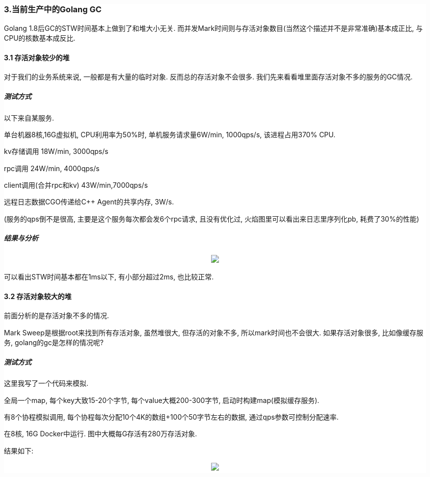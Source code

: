 

### 3.当前生产中的Golang GC

Golang 1.8后GC的STW时间基本上做到了和堆大小无关. 而并发Mark时间则与存活对象数目(当然这个描述并不是非常准确)基本成正比, 与CPU的核数基本成反比.

#### 3.1 存活对象较少的堆

对于我们的业务系统来说, 一般都是有大量的临时对象. 反而总的存活对象不会很多. 我们先来看看堆里面存活对象不多的服务的GC情况.

##### 测试方式

以下来自某服务.

单台机器8核,16G虚拟机, CPU利用率为50%时, 单机服务请求量6W/min, 1000qps/s, 该进程占用370% CPU.

kv存储调用 18W/min, 3000qps/s

rpc调用 24W/min, 4000qps/s

client调用(合并rpc和kv) 43W/min,7000qps/s

远程日志数据CGO传递给C++ Agent的共享内存, 3W/s.

(服务的qps倒不是很高, 主要是这个服务每次都会发6个rpc请求, 且没有优化过, 火焰图里可以看出来日志里序列化pb, 耗费了30%的性能)

##### 结果与分析



<center>
    <img src="https://github.com/alwaysthanks/learning-docs/blob/master/images/20200108golang-gc-10.webp">
</center>



可以看出STW时间基本都在1ms以下, 有小部分超过2ms, 也比较正常.

#### 3.2 存活对象较大的堆

前面分析的是存活对象不多的情况.

Mark Sweep是根据root来找到所有存活对象, 虽然堆很大, 但存活的对象不多, 所以mark时间也不会很大. 如果存活对象很多, 比如像缓存服务, golang的gc是怎样的情况呢?

##### 测试方式

这里我写了一个代码来模拟.

全局一个map, 每个key大致15-20个字节, 每个value大概200-300字节, 启动时构建map(模拟缓存服务).

有8个协程模拟调用, 每个协程每次分配10个4K的数组+100个50字节左右的数据, 通过qps参数可控制分配速率.

在8核, 16G Docker中运行. 图中大概每G存活有280万存活对象.

结果如下:



<center>
    <img src="https://github.com/alwaysthanks/learning-docs/blob/master/images/20200108golang-gc-11.webp">
</center>
